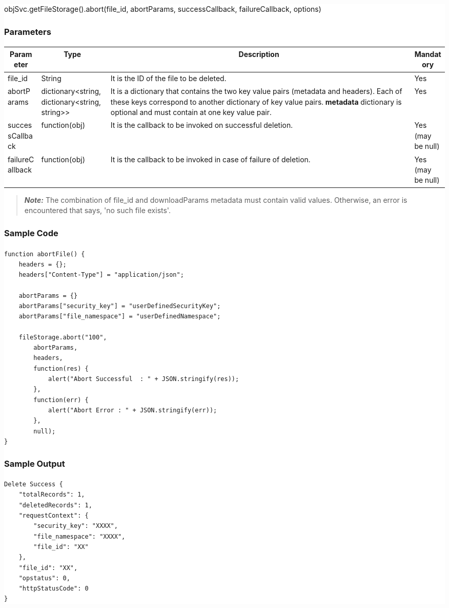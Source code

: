 objSvc.getFileStorage().abort(file\_id, abortParams, successCallback, failureCallback, options)

### Parameters

  
| Parameter | Type | Description | Mandatory |
| --- | --- | --- | --- |
| file\_id | String | It is the ID of the file to be deleted. | Yes |
| abortParams | dictionary<string, dictionary<string, string>> | It is a dictionary that contains the two key value pairs (metadata and headers). Each of these keys correspond to another dictionary of key value pairs. **metadata** dictionary is optional and must contain at one key value pair. | Yes |
| successCallback | function(obj) | It is the callback to be invoked on successful deletion. | Yes (may be null) |
| failureCallback | function(obj) | It is the callback to be invoked in case of failure of deletion. | Yes (may be null) |

> **_Note:_** The combination of file\_id and downloadParams metadata must contain valid values. Otherwise, an error is encountered that says, 'no such file exists'.

### Sample Code

```
function abortFile() {
    headers = {};
    headers["Content-Type"] = "application/json";

    abortParams = {}
    abortParams["security_key"] = "userDefinedSecurityKey";
    abortParams["file_namespace"] = "userDefinedNamespace";

    fileStorage.abort("100",
        abortParams,
        headers,
        function(res) {
            alert("Abort Successful  : " + JSON.stringify(res));
        },
        function(err) {
            alert("Abort Error : " + JSON.stringify(err));
        },
        null);
}
```

### Sample Output

```
Delete Success {
    "totalRecords": 1,
    "deletedRecords": 1,
    "requestContext": {
        "security_key": "XXXX",
        "file_namespace": "XXXX",
        "file_id": "XX"
    },
    "file_id": "XX",
    "opstatus": 0,
    "httpStatusCode": 0
}
```

